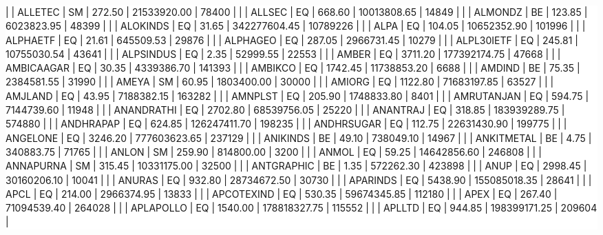|  | ALLETEC | SM | 272.50 | 21533920.00 | 78400 |
|  | ALLSEC | EQ | 668.60 | 10013808.65 | 14849 |
|  | ALMONDZ | BE | 123.85 | 6023823.95 | 48399 |
|  | ALOKINDS | EQ | 31.65 | 342277604.45 | 10789226 |
|  | ALPA | EQ | 104.05 | 10652352.90 | 101996 |
|  | ALPHAETF | EQ | 21.61 | 645509.53 | 29876 |
|  | ALPHAGEO | EQ | 287.05 | 2966731.45 | 10279 |
|  | ALPL30IETF | EQ | 245.81 | 10755030.54 | 43641 |
|  | ALPSINDUS | EQ | 2.35 | 52999.55 | 22553 |
|  | AMBER | EQ | 3711.20 | 177392174.75 | 47668 |
|  | AMBICAAGAR | EQ | 30.35 | 4339386.70 | 141393 |
|  | AMBIKCO | EQ | 1742.45 | 11738853.20 | 6688 |
|  | AMDIND | BE | 75.35 | 2384581.55 | 31990 |
|  | AMEYA | SM | 60.95 | 1803400.00 | 30000 |
|  | AMIORG | EQ | 1122.80 | 71683197.85 | 63527 |
|  | AMJLAND | EQ | 43.95 | 7188382.15 | 163282 |
|  | AMNPLST | EQ | 205.90 | 1748833.80 | 8401 |
|  | AMRUTANJAN | EQ | 594.75 | 7144739.60 | 11948 |
|  | ANANDRATHI | EQ | 2702.80 | 68539756.05 | 25220 |
|  | ANANTRAJ | EQ | 318.85 | 183939289.75 | 574880 |
|  | ANDHRAPAP | EQ | 624.85 | 126247411.70 | 198235 |
|  | ANDHRSUGAR | EQ | 112.75 | 22631430.90 | 199775 |
|  | ANGELONE | EQ | 3246.20 | 777603623.65 | 237129 |
|  | ANIKINDS | BE | 49.10 | 738049.10 | 14967 |
|  | ANKITMETAL | BE | 4.75 | 340883.75 | 71765 |
|  | ANLON | SM | 259.90 | 814800.00 | 3200 |
|  | ANMOL | EQ | 59.25 | 14642856.60 | 246808 |
|  | ANNAPURNA | SM | 315.45 | 10331175.00 | 32500 |
|  | ANTGRAPHIC | BE | 1.35 | 572262.30 | 423898 |
|  | ANUP | EQ | 2998.45 | 30160206.10 | 10041 |
|  | ANURAS | EQ | 932.80 | 28734672.50 | 30730 |
|  | APARINDS | EQ | 5438.90 | 155085018.35 | 28641 |
|  | APCL | EQ | 214.00 | 2966374.95 | 13833 |
|  | APCOTEXIND | EQ | 530.35 | 59674345.85 | 112180 |
|  | APEX | EQ | 267.40 | 71094539.40 | 264028 |
|  | APLAPOLLO | EQ | 1540.00 | 178818327.75 | 115552 |
|  | APLLTD | EQ | 944.85 | 198399171.25 | 209604 |